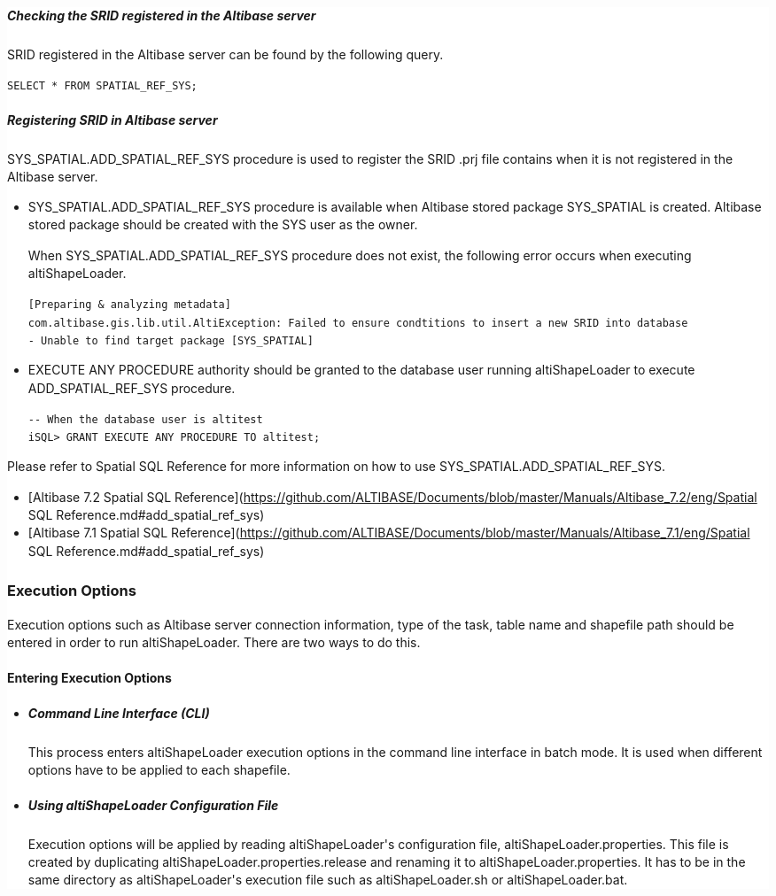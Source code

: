 ##### Checking the SRID registered in the Altibase server

SRID registered in the Altibase server can be found by the following query.

```
SELECT * FROM SPATIAL_REF_SYS;
```

##### Registering SRID in Altibase server

SYS_SPATIAL.ADD_SPATIAL_REF_SYS procedure is used to register the SRID .prj file contains when it is not registered in the Altibase server.

- SYS_SPATIAL.ADD_SPATIAL_REF_SYS procedure is available when Altibase stored package SYS_SPATIAL is created. Altibase stored package should be created with the SYS user as the owner.

  When SYS_SPATIAL.ADD_SPATIAL_REF_SYS procedure does not exist, the following error occurs when executing altiShapeLoader.

  ```
  [Preparing & analyzing metadata]
  com.altibase.gis.lib.util.AltiException: Failed to ensure condtitions to insert a new SRID into database
  - Unable to find target package [SYS_SPATIAL]
  ```

- EXECUTE ANY PROCEDURE authority should be granted to the database user running altiShapeLoader to execute ADD_SPATIAL_REF_SYS procedure.

  ```
  -- When the database user is altitest
  iSQL> GRANT EXECUTE ANY PROCEDURE TO altitest;
  ```

Please refer to Spatial SQL Reference for more information on how to use SYS_SPATIAL.ADD_SPATIAL_REF_SYS.

- [Altibase 7.2 Spatial SQL Reference](https://github.com/ALTIBASE/Documents/blob/master/Manuals/Altibase_7.2/eng/Spatial SQL Reference.md#add_spatial_ref_sys)
- [Altibase 7.1 Spatial SQL Reference](https://github.com/ALTIBASE/Documents/blob/master/Manuals/Altibase_7.1/eng/Spatial SQL Reference.md#add_spatial_ref_sys)

### Execution Options

Execution options such as Altibase server connection information, type of the task, table name and shapefile path should be entered in order to run altiShapeLoader. There are two ways to do this.

#### Entering Execution Options

- ##### Command Line Interface (CLI)

  This process enters altiShapeLoader execution options in the command line interface in batch mode. It is used when different options have to be applied to each shapefile.

- ##### Using altiShapeLoader Configuration File

  Execution options will be applied by reading altiShapeLoader's configuration file, altiShapeLoader.properties. This file is created by duplicating altiShapeLoader.properties.release and renaming it to altiShapeLoader.properties. It has to be in the same directory as altiShapeLoader's execution file such as altiShapeLoader.sh or altiShapeLoader.bat.
